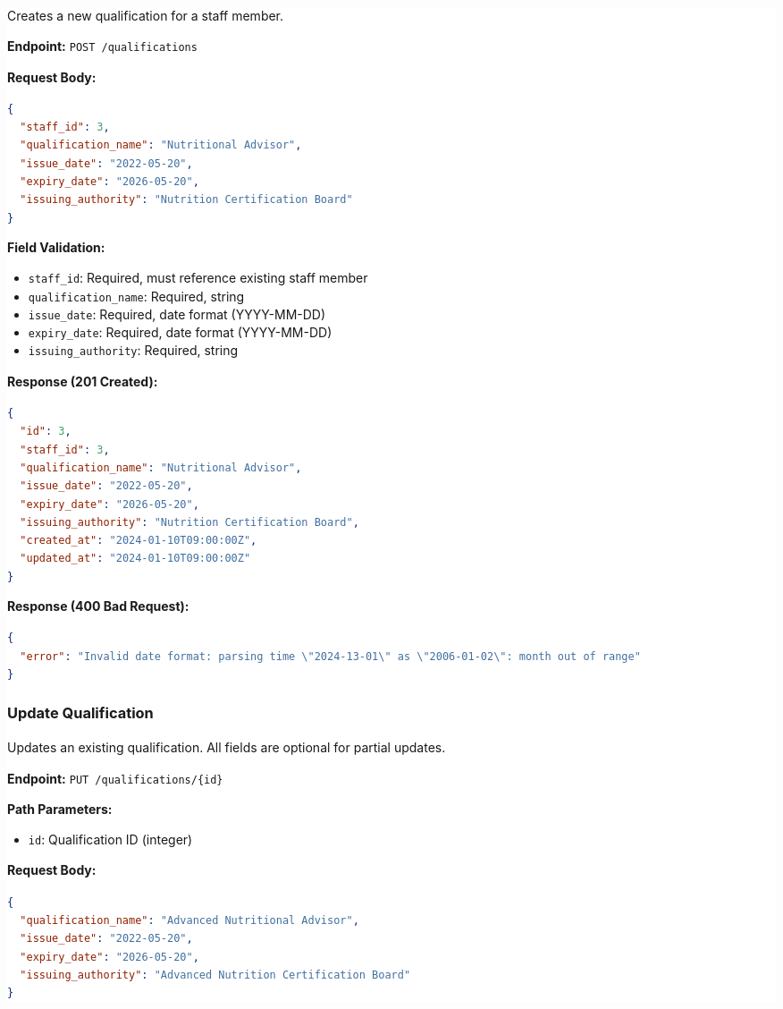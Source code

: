 Creates a new qualification for a staff member.

**Endpoint:** `POST /qualifications`

**Request Body:**
```json
{
  "staff_id": 3,
  "qualification_name": "Nutritional Advisor",
  "issue_date": "2022-05-20",
  "expiry_date": "2026-05-20",
  "issuing_authority": "Nutrition Certification Board"
}
```

**Field Validation:**
- `staff_id`: Required, must reference existing staff member
- `qualification_name`: Required, string
- `issue_date`: Required, date format (YYYY-MM-DD)
- `expiry_date`: Required, date format (YYYY-MM-DD)
- `issuing_authority`: Required, string

**Response (201 Created):**
```json
{
  "id": 3,
  "staff_id": 3,
  "qualification_name": "Nutritional Advisor",
  "issue_date": "2022-05-20",
  "expiry_date": "2026-05-20",
  "issuing_authority": "Nutrition Certification Board",
  "created_at": "2024-01-10T09:00:00Z",
  "updated_at": "2024-01-10T09:00:00Z"
}
```

**Response (400 Bad Request):**
```json
{
  "error": "Invalid date format: parsing time \"2024-13-01\" as \"2006-01-02\": month out of range"
}
```

### Update Qualification

Updates an existing qualification. All fields are optional for partial updates.

**Endpoint:** `PUT /qualifications/{id}`

**Path Parameters:**
- `id`: Qualification ID (integer)

**Request Body:**
```json
{
  "qualification_name": "Advanced Nutritional Advisor",
  "issue_date": "2022-05-20",
  "expiry_date": "2026-05-20",
  "issuing_authority": "Advanced Nutrition Certification Board"
}
```
